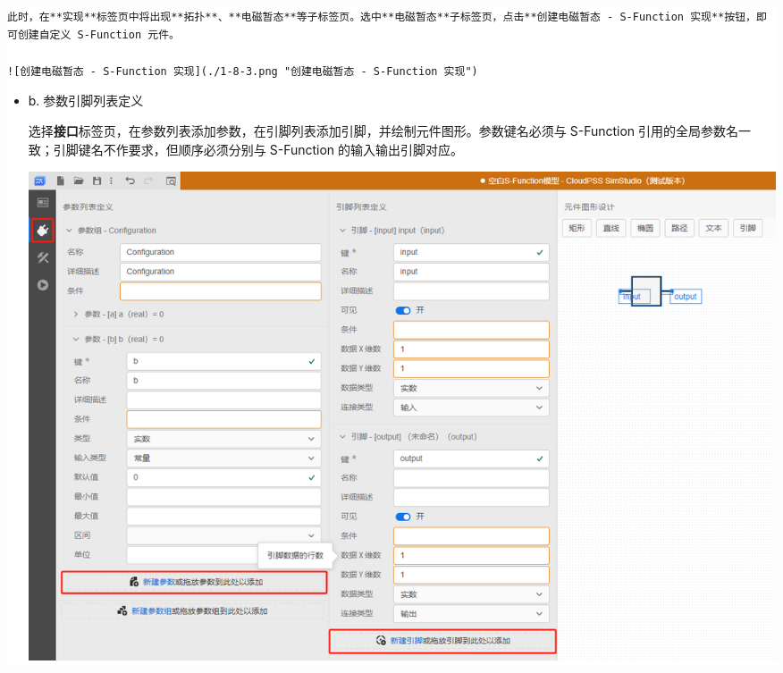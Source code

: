     此时，在**实现**标签页中将出现**拓扑**、**电磁暂态**等子标签页。选中**电磁暂态**子标签页，点击**创建电磁暂态 - S-Function 实现**按钮，即可创建自定义 S-Function 元件。

    ![创建电磁暂态 - S-Function 实现](./1-8-3.png "创建电磁暂态 - S-Function 实现")  

- b. 参数引脚列表定义  

    选择**接口**标签页，在参数列表添加参数，在引脚列表添加引脚，并绘制元件图形。参数键名必须与 S-Function 引用的全局参数名一致；引脚键名不作要求，但顺序必须分别与 S-Function 的输入输出引脚对应。  

    ![添加元件引脚并绘制图形](./1-8.png "添加元件引脚并绘制图形")   
